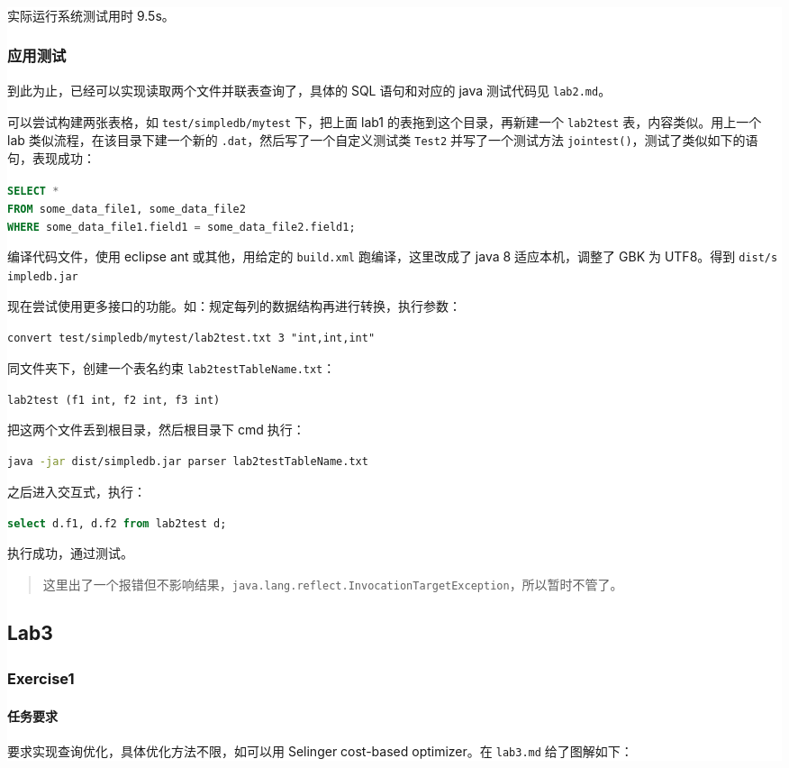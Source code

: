 实际运行系统测试用时 9.5s。



### 应用测试

到此为止，已经可以实现读取两个文件并联表查询了，具体的 SQL 语句和对应的 java 测试代码见 `lab2.md`。

可以尝试构建两张表格，如 `test/simpledb/mytest` 下，把上面 lab1 的表拖到这个目录，再新建一个 `lab2test` 表，内容类似。用上一个 lab 类似流程，在该目录下建一个新的 `.dat`，然后写了一个自定义测试类 `Test2` 并写了一个测试方法 `jointest()`，测试了类似如下的语句，表现成功：

```sql
SELECT *
FROM some_data_file1, some_data_file2
WHERE some_data_file1.field1 = some_data_file2.field1;
```



编译代码文件，使用 eclipse ant 或其他，用给定的 `build.xml` 跑编译，这里改成了 java 8 适应本机，调整了 GBK 为 UTF8。得到 `dist/simpledb.jar`



现在尝试使用更多接口的功能。如：规定每列的数据结构再进行转换，执行参数：

```
convert test/simpledb/mytest/lab2test.txt 3 "int,int,int"
```

同文件夹下，创建一个表名约束 `lab2testTableName.txt`：

```plain
lab2test (f1 int, f2 int, f3 int)
```

把这两个文件丢到根目录，然后根目录下 cmd 执行：

```sh
java -jar dist/simpledb.jar parser lab2testTableName.txt
```

之后进入交互式，执行：

```sql
select d.f1, d.f2 from lab2test d;
```

执行成功，通过测试。

> 这里出了一个报错但不影响结果，`java.lang.reflect.InvocationTargetException`，所以暂时不管了。



## Lab3

### Exercise1

#### 任务要求

要求实现查询优化，具体优化方法不限，如可以用 Selinger cost-based optimizer。在 `lab3.md` 给了图解如下：
